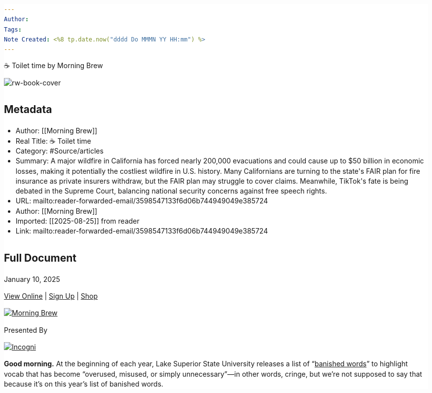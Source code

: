 ```yaml
---
Author: 
Tags:
Note Created: <%8 tp.date.now("dddd Do MMMN YY HH:mm") %>
---
```

☕️ Toilet time by Morning Brew

![rw-book-cover](https://cdn.sanity.io/images/bl383u0v/production/d07fd71051ec1e4b209bbaf88cc96654e8711c65-1200x628.png)

## Metadata
- Author: [[Morning Brew]]
- Real Title: ☕️ Toilet time
- Category: #Source/articles
- Summary: A major wildfire in California has forced nearly 200,000 evacuations and could cause up to $50 billion in economic losses, making it potentially the costliest wildfire in U.S. history. Many Californians are turning to the state's FAIR plan for fire insurance as private insurers withdraw, but the FAIR plan may struggle to cover claims. Meanwhile, TikTok's fate is being debated in the Supreme Court, balancing national security concerns against free speech rights.
- URL: mailto:reader-forwarded-email/3598547133f6d06b744949049e385724
- Author: [[Morning Brew]]
- Imported: [[2025-08-25]] from reader
- Link: mailto:reader-forwarded-email/3598547133f6d06b744949049e385724

## Full Document
January 10, 2025

[View Online](https://links.morningbrew.com/c/tYv?mbcid=38145550.4097926&mid=55ab9c4c00053927cd05204998094c31&mbuuid=PqBAe5c1bS3tvTDfxEgD98b1)
|
[Sign Up](https://links.morningbrew.com/c/sJ2?kid=da2fbcde&mbcid=38145550.4097926&mid=55ab9c4c00053927cd05204998094c31&mbuuid=PqBAe5c1bS3tvTDfxEgD98b1)
|
[Shop](https://links.morningbrew.com/c/6NY?mbcid=38145550.4097926&mid=55ab9c4c00053927cd05204998094c31&mbuuid=PqBAe5c1bS3tvTDfxEgD98b1)

[![Morning Brew](https://cdn.sanity.io/images/bl383u0v/production/65e2f7af234829dba0f11606a9a1430efab65892-1350x330.png?w=900&fit=max)](https://links.morningbrew.com/c/s1X?mbcid=38145550.4097926&mid=55ab9c4c00053927cd05204998094c31&mbuuid=PqBAe5c1bS3tvTDfxEgD98b1)

Presented By

[![Incogni](https://cdn.sanity.io/images/bl383u0v/production/ef2fef0afac4fc46fdb05c746276f5293a924d8d-2976x1574.png?w=200&q=100&auto=format)](https://links.morningbrew.com/c/qCH?lp=logo&mbadid=6589efcee15e93da9d9830d9771e8d70&mbadv=a&mbcid=38145550.4097926&mid=55ab9c4c00053927cd05204998094c31&mbuuid=PqBAe5c1bS3tvTDfxEgD98b1)

**Good morning.** At the beginning of each year, Lake Superior State University releases a list of “[banished words](https://links.morningbrew.com/c/tYt?mblid=23d75b8f9ea8&mbcid=38145550.4097926&mid=55ab9c4c00053927cd05204998094c31&mbuuid=PqBAe5c1bS3tvTDfxEgD98b1)” to highlight vocab that has become “overused, misused, or simply unnecessary”—in other words, cringe, but we’re not supposed to say that because it’s on this year’s list of banished words.

